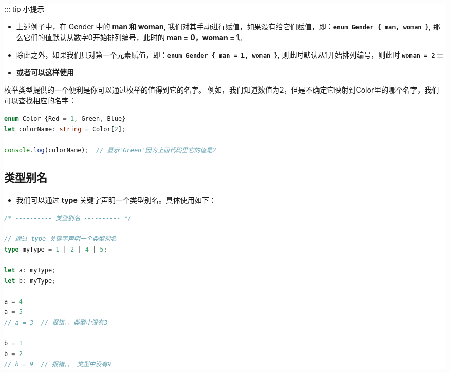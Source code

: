 ``` typescript
```


::: tip 小提示

- 上述例子中，在 Gender 中的 **man 和 woman**, 我们对其手动进行赋值，如果没有给它们赋值，即：**``enum Gender { man, woman }``**, 那么它们的值默认从数字0开始排列编号，此时的 **man = 0，woman = 1**。

- 除此之外，如果我们只对第一个元素赋值，即：**``enum Gender { man = 1, woman }``**, 则此时默认从1开始排列编号，则此时 **``woman = 2``**
:::


- **或者可以这样使用**

枚举类型提供的一个便利是你可以通过枚举的值得到它的名字。 例如，我们知道数值为2，但是不确定它映射到Color里的哪个名字，我们可以查找相应的名字：

``` typescript
enum Color {Red = 1, Green, Blue}
let colorName: string = Color[2];

console.log(colorName);  // 显示'Green'因为上面代码里它的值是2
```



## 类型别名

- 我们可以通过 **type** 关键字声明一个类型别名。具体使用如下：

``` typescript
/* ---------- 类型别名 ---------- */

// 通过 type 关键字声明一个类型别名
type myType = 1 | 2 | 4 | 5;

let a: myType;
let b: myType;

a = 4
a = 5
// a = 3  // 报错，，类型中没有3

b = 1
b = 2
// b = 9  // 报错，， 类型中没有9
```



